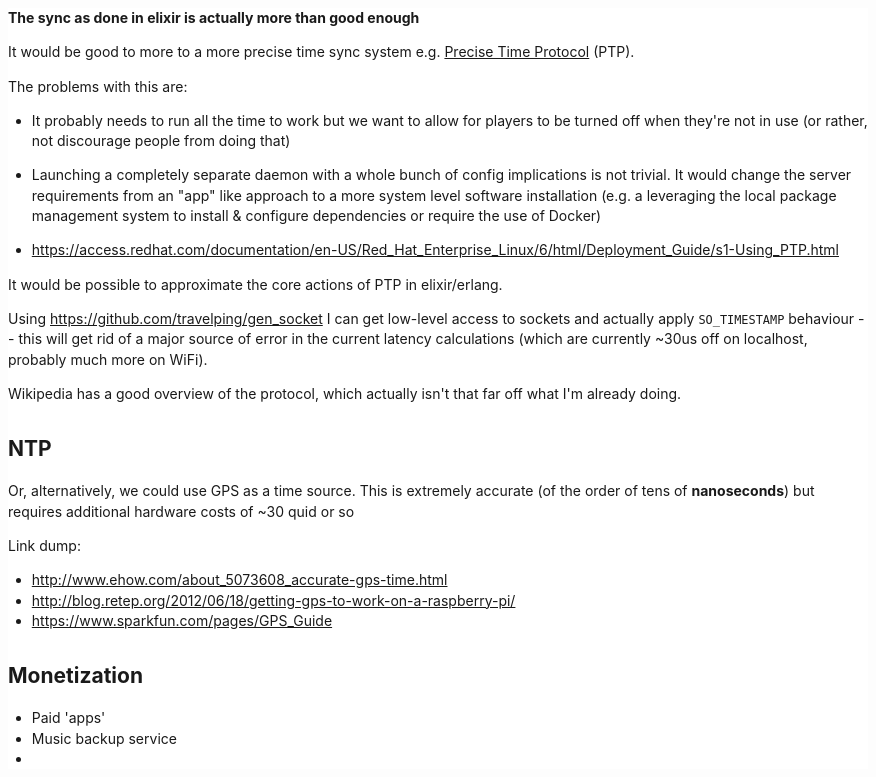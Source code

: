 **The sync as done in elixir is actually more than good enough**

It would be good to more to a more precise time sync system e.g. [Precise Time Protocol][] (PTP).

The problems with this are:

- It probably needs to run all the time to work but we want to allow for
  players to be turned off when they're not in use (or rather, not discourage
  people from doing that)
- Launching a completely separate daemon with a whole bunch of config
  implications is not trivial. It would change the server requirements from an
  "app" like approach to a more system level software installation (e.g. a
  leveraging the local package management system to install & configure
  dependencies or require the use of Docker)

- https://access.redhat.com/documentation/en-US/Red_Hat_Enterprise_Linux/6/html/Deployment_Guide/s1-Using_PTP.html

It would be possible to approximate the core actions of PTP in elixir/erlang.

Using https://github.com/travelping/gen_socket I can get low-level access to
sockets and actually apply `SO_TIMESTAMP` behaviour -- this will get rid of a
major source of error in the current latency calculations (which are currently
~30us off on localhost, probably much more on WiFi).

Wikipedia has a good overview of the protocol, which actually isn't that far off
what I'm already doing.

[Precise Time Protocol]: http://sourceforge.net/p/ptpd/wiki/Home/

NTP
---

Or, alternatively, we could use GPS as a time source. This is extremely accurate (of the order of tens of **nanoseconds**) but requires additional hardware costs of ~30 quid or so

Link dump:


- http://www.ehow.com/about_5073608_accurate-gps-time.html
- http://blog.retep.org/2012/06/18/getting-gps-to-work-on-a-raspberry-pi/
- https://www.sparkfun.com/pages/GPS_Guide


Monetization
------------

- Paid 'apps'
- Music backup service
-


[NTP algo]: http://www.ntp.org/ntpfaq/NTP-s-algo.htm#Q-ALGO-BASIC-SYNC
[simple TCP sockets]: http://stackoverflow.com/questions/4081502/sending-raw-binary-using-tcp-in-erlang
